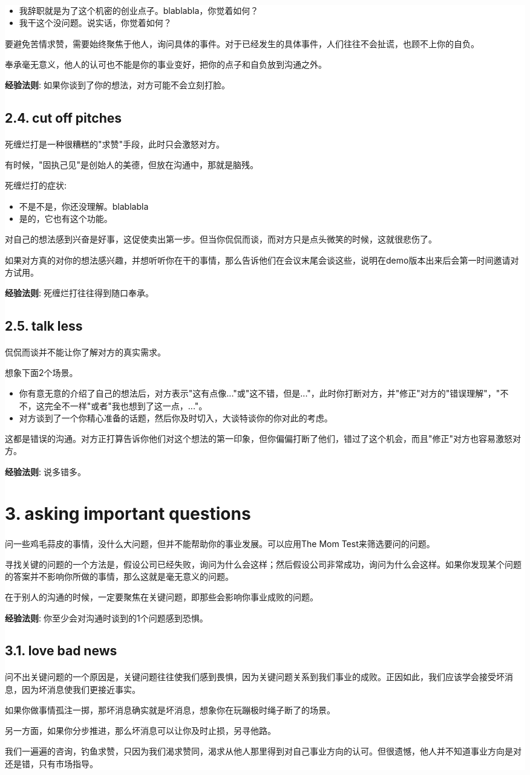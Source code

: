* 我辞职就是为了这个机密的创业点子。blablabla，你觉着如何？
* 我干这个没问题。说实话，你觉着如何？

要避免苦情求赞，需要始终聚焦于他人，询问具体的事件。对于已经发生的具体事件，人们往往不会扯谎，也顾不上你的自负。

奉承毫无意义，他人的认可也不能是你的事业变好，把你的点子和自负放到沟通之外。

**经验法则**: 如果你谈到了你的想法，对方可能不会立刻打脸。

## 2.4.  cut off pitches

死缠烂打是一种很糟糕的"求赞"手段，此时只会激怒对方。

有时候，"固执己见"是创始人的美德，但放在沟通中，那就是脑残。

死缠烂打的症状:

* 不是不是，你还没理解。blablabla
* 是的，它也有这个功能。

对自己的想法感到兴奋是好事，这促使卖出第一步。但当你侃侃而谈，而对方只是点头微笑的时候，这就很悲伤了。

如果对方真的对你的想法感兴趣，并想听听你在干的事情，那么告诉他们在会议末尾会谈这些，说明在demo版本出来后会第一时间邀请对方试用。

**经验法则**: 死缠烂打往往得到随口奉承。

## 2.5.  talk less

侃侃而谈并不能让你了解对方的真实需求。

想象下面2个场景。

* 你有意无意的介绍了自己的想法后，对方表示"这有点像..."或"这不错，但是..."，此时你打断对方，并"修正"对方的"错误理解"，"不不，这完全不一样"或者"我也想到了这一点，..."。
* 对方谈到了一个你精心准备的话题，然后你及时切入，大谈特谈你的你对此的考虑。

这都是错误的沟通。对方正打算告诉你他们对这个想法的第一印象，但你偏偏打断了他们，错过了这个机会，而且"修正"对方也容易激怒对方。

**经验法则**: 说多错多。

# 3.  asking important questions

问一些鸡毛蒜皮的事情，没什么大问题，但并不能帮助你的事业发展。可以应用The Mom Test来筛选要问的问题。

寻找关键的问题的一个方法是，假设公司已经失败，询问为什么会这样；然后假设公司非常成功，询问为什么会这样。如果你发现某个问题的答案并不影响你所做的事情，那么这就是毫无意义的问题。

在于别人的沟通的时候，一定要聚焦在关键问题，即那些会影响你事业成败的问题。

**经验法则**: 你至少会对沟通时谈到的1个问题感到恐惧。

## 3.1.  love bad news

问不出关键问题的一个原因是，关键问题往往使我们感到畏惧，因为关键问题关系到我们事业的成败。正因如此，我们应该学会接受坏消息，因为坏消息使我们更接近事实。

如果你做事情孤注一掷，那坏消息确实就是坏消息，想象你在玩蹦极时绳子断了的场景。

另一方面，如果你分步推进，那么坏消息可以让你及时止损，另寻他路。

我们一遍遍的咨询，钓鱼求赞，只因为我们渴求赞同，渴求从他人那里得到对自己事业方向的认可。但很遗憾，他人并不知道事业方向是对还是错，只有市场指导。
